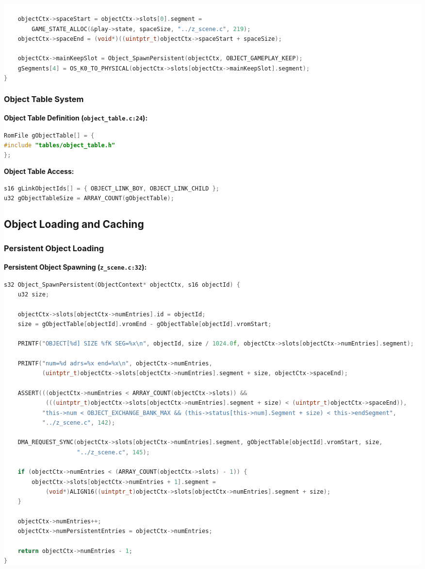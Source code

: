 ```c

    objectCtx->spaceStart = objectCtx->slots[0].segment =
        GAME_STATE_ALLOC(&play->state, spaceSize, "../z_scene.c", 219);
    objectCtx->spaceEnd = (void*)((uintptr_t)objectCtx->spaceStart + spaceSize);

    objectCtx->mainKeepSlot = Object_SpawnPersistent(objectCtx, OBJECT_GAMEPLAY_KEEP);
    gSegments[4] = OS_K0_TO_PHYSICAL(objectCtx->slots[objectCtx->mainKeepSlot].segment);
}
```

### Object Table System

**Object Table Definition (`object_table.c:24`):**
```c
RomFile gObjectTable[] = {
#include "tables/object_table.h"
};
```

**Object Table Access:**
```c
s16 gLinkObjectIds[] = { OBJECT_LINK_BOY, OBJECT_LINK_CHILD };
u32 gObjectTableSize = ARRAY_COUNT(gObjectTable);
```

## Object Loading and Caching

### Persistent Object Loading

**Persistent Object Spawning (`z_scene.c:32`):**
```c
s32 Object_SpawnPersistent(ObjectContext* objectCtx, s16 objectId) {
    u32 size;

    objectCtx->slots[objectCtx->numEntries].id = objectId;
    size = gObjectTable[objectId].vromEnd - gObjectTable[objectId].vromStart;

    PRINTF("OBJECT[%d] SIZE %fK SEG=%x\n", objectId, size / 1024.0f, objectCtx->slots[objectCtx->numEntries].segment);

    PRINTF("num=%d adrs=%x end=%x\n", objectCtx->numEntries,
           (uintptr_t)objectCtx->slots[objectCtx->numEntries].segment + size, objectCtx->spaceEnd);

    ASSERT(((objectCtx->numEntries < ARRAY_COUNT(objectCtx->slots)) &&
            (((uintptr_t)objectCtx->slots[objectCtx->numEntries].segment + size) < (uintptr_t)objectCtx->spaceEnd)),
           "this->num < OBJECT_EXCHANGE_BANK_MAX && (this->status[this->num].Segment + size) < this->endSegment",
           "../z_scene.c", 142);

    DMA_REQUEST_SYNC(objectCtx->slots[objectCtx->numEntries].segment, gObjectTable[objectId].vromStart, size,
                     "../z_scene.c", 145);

    if (objectCtx->numEntries < (ARRAY_COUNT(objectCtx->slots) - 1)) {
        objectCtx->slots[objectCtx->numEntries + 1].segment =
            (void*)ALIGN16((uintptr_t)objectCtx->slots[objectCtx->numEntries].segment + size);
    }

    objectCtx->numEntries++;
    objectCtx->numPersistentEntries = objectCtx->numEntries;

    return objectCtx->numEntries - 1;
}
```